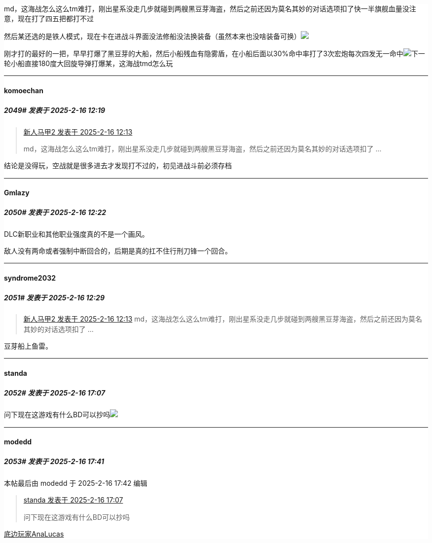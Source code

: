 md，这海战怎么这么tm难打，刚出星系没走几步就碰到两艘黑豆芽海盗，然后之前还因为莫名其妙的对话选项扣了快一半旗舰血量没注意，现在打了四五把都打不过

然后某还选的是铁人模式，现在卡在进战斗界面没法修船没法换装备（虽然本来也没啥装备可换）<img src="https://static.saraba1st.com/image/smiley/face2017/174.png" referrerpolicy="no-referrer">

刚才打的最好的一把，早早打爆了黑豆芽的大船，然后小船残血有隐雾盾，在小船后面以30%命中率打了3次宏炮每次四发无一命中<img src="https://static.saraba1st.com/image/smiley/face2017/112.png" referrerpolicy="no-referrer">下一轮小船直接180度大回旋导弹打爆某，这海战tmd怎么玩


*****

####  komoechan  
##### 2049#       发表于 2025-2-16 12:19

<blockquote><a href="httphttps://bbs.saraba1st.com/2b/forum.php?mod=redirect&amp;goto=findpost&amp;pid=67438870&amp;ptid=2071702" target="_blank">新人马甲2 发表于 2025-2-16 12:13</a>

md，这海战怎么这么tm难打，刚出星系没走几步就碰到两艘黑豆芽海盗，然后之前还因为莫名其妙的对话选项扣了 ...</blockquote>
结论是没得玩，空战就是很多进去才发现打不过的，初见进战斗前必须存档

*****

####  Gmlazy  
##### 2050#       发表于 2025-2-16 12:22

DLC新职业和其他职业强度真的不是一个画风。

敌人没有两命或者强制中断回合的，后期是真的扛不住行刑刀锋一个回合。

*****

####  syndrome2032  
##### 2051#       发表于 2025-2-16 12:29

<blockquote><a href="httphttps://bbs.saraba1st.com/2b/forum.php?mod=redirect&amp;goto=findpost&amp;pid=67438870&amp;ptid=2071702" target="_blank">新人马甲2 发表于 2025-2-16 12:13</a>
md，这海战怎么这么tm难打，刚出星系没走几步就碰到两艘黑豆芽海盗，然后之前还因为莫名其妙的对话选项扣了 ...</blockquote>
豆芽船上鱼雷。


*****

####  standa  
##### 2052#       发表于 2025-2-16 17:07

问下现在这游戏有什么BD可以抄吗<img src="https://static.saraba1st.com/image/smiley/face2017/074.png" referrerpolicy="no-referrer">

*****

####  modedd  
##### 2053#       发表于 2025-2-16 17:41

 本帖最后由 modedd 于 2025-2-16 17:42 编辑 
<blockquote><a href="httphttps://bbs.saraba1st.com/2b/forum.php?mod=redirect&amp;goto=findpost&amp;pid=67440681&amp;ptid=2071702" target="_blank">standa 发表于 2025-2-16 17:07</a>

问下现在这游戏有什么BD可以抄吗</blockquote>
[底边玩家AnaLucas](https://space.bilibili.com/486985448)
